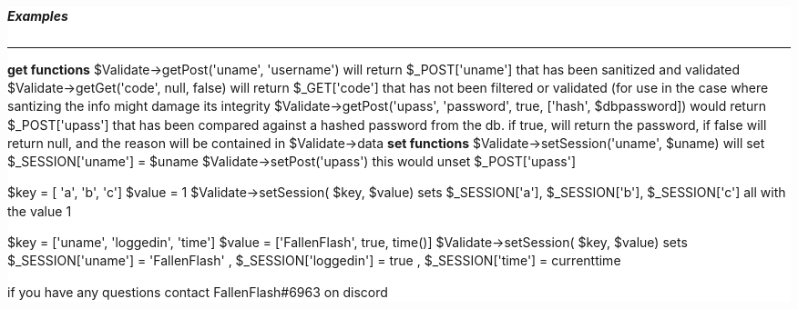 
##### Examples
------------
**get functions**
$Validate->getPost('uname', 'username')
	will return $_POST['uname'] that has been sanitized and validated
$Validate->getGet('code', null, false)
	will return $_GET['code'] that has not been filtered or validated (for use in the case where santizing the info might damage its integrity
$Validate->getPost('upass', 'password', true, ['hash', $dbpassword])
	would return $_POST['upass'] that has been compared against a hashed password from the db.   if true, will return the password, if false will return null, and the reason will be contained in $Validate->data
**set functions**
$Validate->setSession('uname', $uname)
	will set $_SESSION['uname'] = $uname
$Validate->setPost('upass')
	this would unset $_POST['upass']

$key = [ 'a', 'b', 'c']
$value = 1
$Validate->setSession( $key, $value)
	sets $_SESSION['a'], $_SESSION['b'], $_SESSION['c'] all with the value 1

$key = ['uname', 'loggedin', 'time']
$value = ['FallenFlash', true, time()]
$Validate->setSession( $key, $value)
	sets $_SESSION['uname'] = 'FallenFlash' , $_SESSION['loggedin'] = true , $_SESSION['time'] = currenttime


if you have any questions contact FallenFlash#6963 on discord
